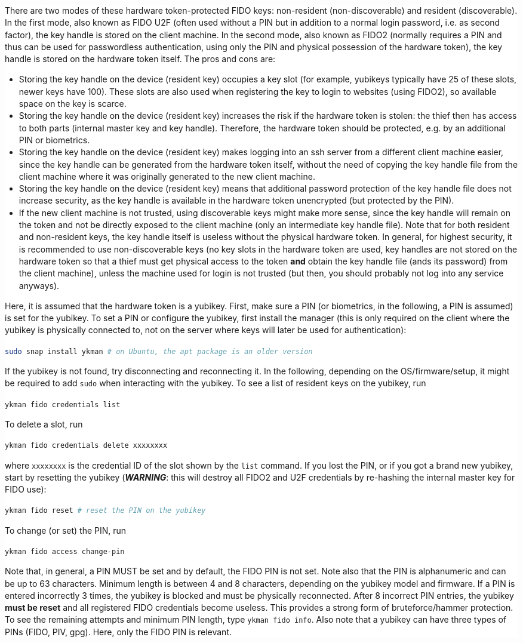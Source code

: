 There are two modes of these hardware token-protected FIDO keys: non-resident (non-discoverable) and resident (discoverable). In the first mode,
also known as FIDO U2F (often used without a PIN but in addition to a normal login password, i.e. as second factor), the key handle is stored on the client machine.
In the second mode, also known as FIDO2 (normally requires a PIN and thus can be used for passwordless authentication, using only the PIN and physical possession of the hardware token),
the key handle is stored on the hardware token itself.  The pros and cons are:
- Storing the key handle on the device (resident key) occupies a key slot (for example, yubikeys typically have 25 of these slots, newer keys have 100). These slots are also used when registering the key to login to websites (using FIDO2), so available space on the key is scarce.
- Storing the key handle on the device (resident key) increases the risk if the hardware token is stolen: the thief then has access to both parts (internal master key and key handle). Therefore, the hardware token should be protected, e.g. by an additional PIN or biometrics.
- Storing the key handle on the device (resident key) makes logging into an ssh server from a different client machine easier, since the key handle can be generated from the hardware token itself, without the need of copying the key handle file from the client machine where it was originally generated to the new client machine.
- Storing the key handle on the device (resident key) means that additional password protection of the key handle file does not increase security, as the key handle is available in the hardware token unencrypted (but protected by the PIN).
- If the new client machine is not trusted, using discoverable keys might make more sense, since the key handle will remain on the token and not be directly exposed to the client machine (only an intermediate key handle file). Note that for both resident and non-resident keys, the key handle itself is useless without the physical hardware token.
In general, for highest security, it is recommended to use non-discoverable keys (no key slots in the hardware token are used, key handles are not stored on the hardware token so that a thief must get physical access to the token **and** obtain the key handle file (ands its password) from the client machine), unless the machine used for login is not trusted (but then, you should probably not log into any service anyways).

Here, it is assumed that the hardware token is a yubikey. First, make sure a PIN (or biometrics, in the following, a PIN is assumed) is set for the yubikey. To set a PIN or configure the yubikey, first install the manager (this is only required on the client where the yubikey is physically connected to, not on the server where keys will later be used for authentication):
```bash
sudo snap install ykman # on Ubuntu, the apt package is an older version
```
If the yubikey is not found, try disconnecting and reconnecting it. In the following, depending on the OS/firmware/setup, it might be required to add `sudo` when interacting with the yubikey. To see a list of resident keys on the yubikey, run
```bash
ykman fido credentials list
```
To delete a slot, run 
```bash
ykman fido credentials delete xxxxxxxx
```
where `xxxxxxxx` is the credential ID of the slot shown by the `list` command. If you lost the PIN, or if you got a brand new yubikey, start by resetting the yubikey (***WARNING***: this will destroy all FIDO2 and U2F credentials by re-hashing the internal master key for FIDO use):
```bash
ykman fido reset # reset the PIN on the yubikey
```
To change (or set) the PIN, run
```bash
ykman fido access change-pin
```
Note that, in general, a PIN MUST be set and by default, the FIDO PIN is not set. Note also that the PIN is alphanumeric and can be up to 63 characters.
Minimum length is between 4 and 8 characters, depending on the yubikey model and firmware. If a PIN is entered incorrectly 3 times, the yubikey is blocked and must be physically
reconnected. After 8 incorrect PIN entries, the yubikey **must be reset** and all registered FIDO credentials become useless. This provides a strong form of bruteforce/hammer protection.
To see the remaining attempts and minimum PIN length, type `ykman fido info`. Also note that a yubikey can have three types of PINs (FIDO, PIV, gpg). Here, only the FIDO PIN is relevant.
